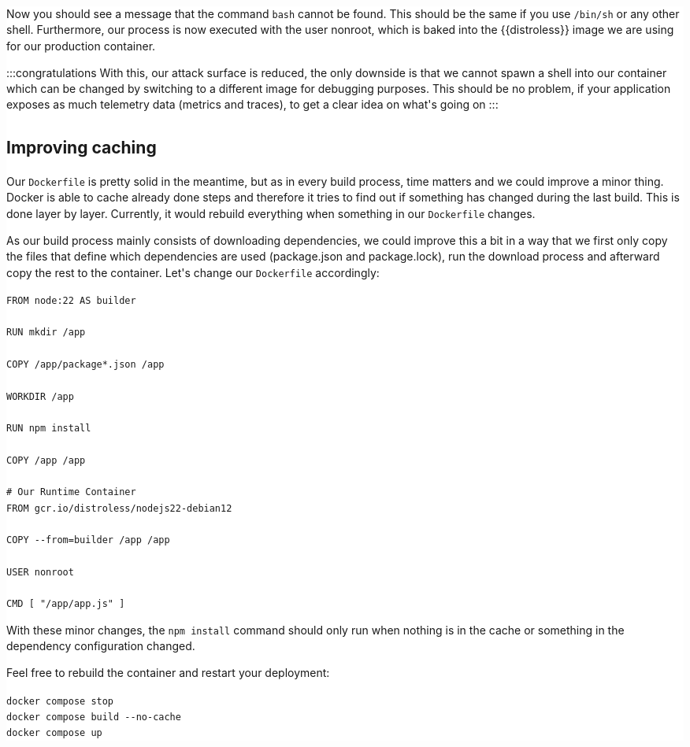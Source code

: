 Now you should see a message that the command `bash` cannot be found. This should be the same if you use `/bin/sh` or any other shell. Furthermore, our process is now executed with the user nonroot, which is baked into the {{distroless}} image we are using for our production container. 

:::congratulations
With this, our attack surface is reduced, the only downside is that we cannot spawn a shell into our container which can be changed by switching to a different image for debugging purposes. This should be no problem, if your application exposes as much telemetry data (metrics and traces), to get a clear idea on what's going on
:::

## Improving caching
Our `Dockerfile` is pretty solid in the meantime, but as in every build process, time matters and we could improve a minor thing. Docker is able to cache already done steps and therefore it tries to find out if something has changed during the last build. This is done layer by layer. Currently, it would rebuild everything when something in our `Dockerfile` changes. 

As our build process mainly consists of downloading dependencies, we could improve this a bit in a way that we first only copy the files that define which dependencies are used (package.json and package.lock), run the download process and afterward copy the rest to the container. Let's change our `Dockerfile` accordingly:

```
FROM node:22 AS builder

RUN mkdir /app

COPY /app/package*.json /app

WORKDIR /app

RUN npm install

COPY /app /app

# Our Runtime Container
FROM gcr.io/distroless/nodejs22-debian12

COPY --from=builder /app /app

USER nonroot

CMD [ "/app/app.js" ]
```

With these minor changes, the `npm install` command should only run when nothing is in the cache or something in the dependency configuration changed.

Feel free to rebuild the container and restart your deployment:

```
docker compose stop
docker compose build --no-cache
docker compose up
```
